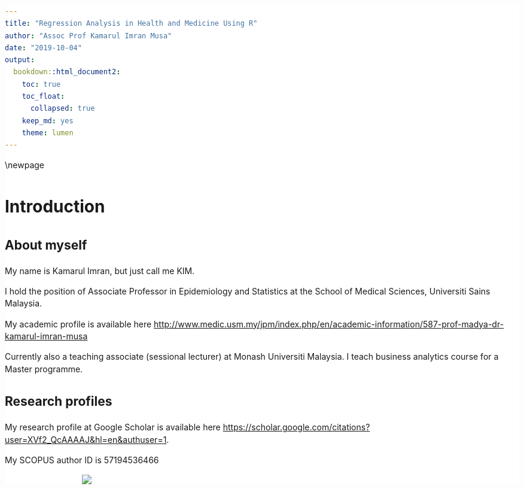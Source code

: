 ```yaml
---
title: "Regression Analysis in Health and Medicine Using R"
author: "Assoc Prof Kamarul Imran Musa"
date: "2019-10-04"
output:
  bookdown::html_document2: 
    toc: true
    toc_float: 
      collapsed: true
    keep_md: yes
    theme: lumen
---
```




\newpage

# Introduction

## About myself

My name is Kamarul Imran, but just call me KIM. 

I hold the position of Associate Professor in Epidemiology and Statistics at the School of Medical Sciences, Universiti Sains Malaysia. 

My academic profile is available here http://www.medic.usm.my/jpm/index.php/en/academic-information/587-prof-madya-dr-kamarul-imran-musa

Currently also a teaching associate (sessional lecturer) at Monash Universiti Malaysia. I teach business analytics course for a Master programme. 


## Research profiles

My research profile at Google Scholar is available here  https://scholar.google.com/citations?user=XVf2_QcAAAAJ&hl=en&authuser=1. 

My SCOPUS author ID is 57194536466

<img src="C:/Users/drkim/OneDrive - Universiti Sains Malaysia/1_Codes_Programming/my_GIT_repo/MY_R_Conference/image/scopus.PNG" width="70%" style="display: block; margin: auto;" />
